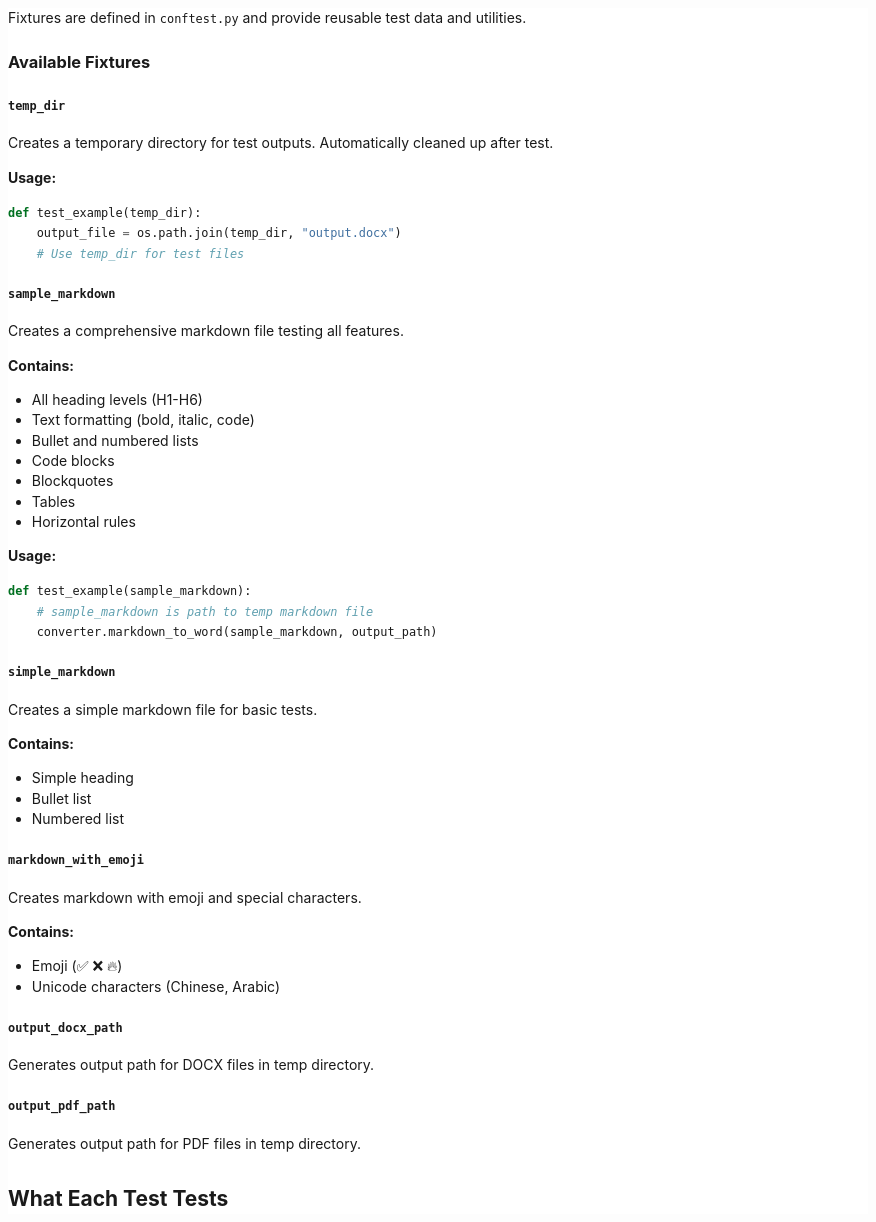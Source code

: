 Fixtures are defined in `conftest.py` and provide reusable test data and utilities.

### Available Fixtures

#### `temp_dir`
Creates a temporary directory for test outputs. Automatically cleaned up after test.

**Usage:**
```python
def test_example(temp_dir):
    output_file = os.path.join(temp_dir, "output.docx")
    # Use temp_dir for test files
```

#### `sample_markdown`
Creates a comprehensive markdown file testing all features.

**Contains:**
- All heading levels (H1-H6)
- Text formatting (bold, italic, code)
- Bullet and numbered lists
- Code blocks
- Blockquotes
- Tables
- Horizontal rules

**Usage:**
```python
def test_example(sample_markdown):
    # sample_markdown is path to temp markdown file
    converter.markdown_to_word(sample_markdown, output_path)
```

#### `simple_markdown`
Creates a simple markdown file for basic tests.

**Contains:**
- Simple heading
- Bullet list
- Numbered list

#### `markdown_with_emoji`
Creates markdown with emoji and special characters.

**Contains:**
- Emoji (✅ ❌ 🔥)
- Unicode characters (Chinese, Arabic)

#### `output_docx_path`
Generates output path for DOCX files in temp directory.

#### `output_pdf_path`
Generates output path for PDF files in temp directory.

## What Each Test Tests
